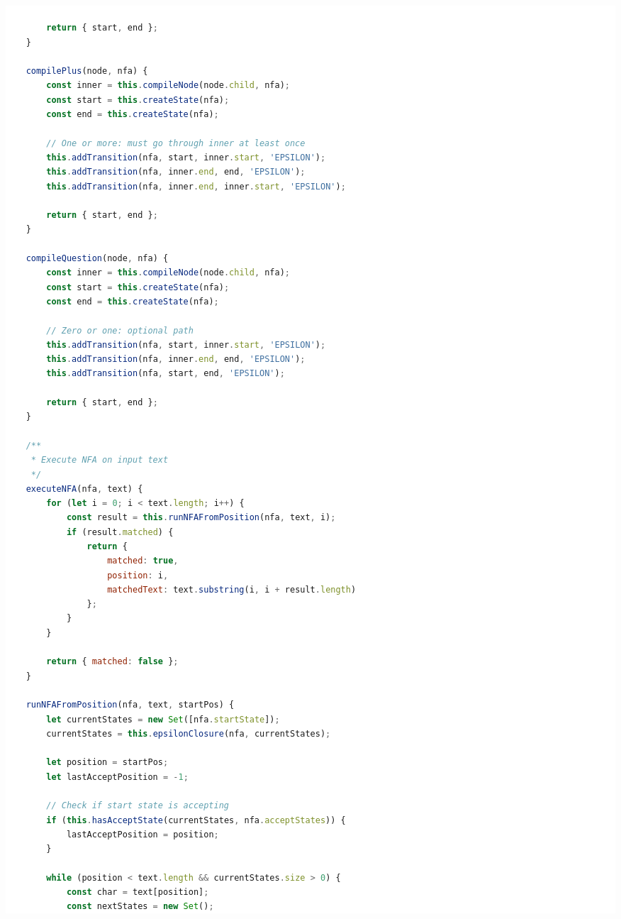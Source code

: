 ```javascript
        
        return { start, end };
    }
    
    compilePlus(node, nfa) {
        const inner = this.compileNode(node.child, nfa);
        const start = this.createState(nfa);
        const end = this.createState(nfa);
        
        // One or more: must go through inner at least once
        this.addTransition(nfa, start, inner.start, 'EPSILON');
        this.addTransition(nfa, inner.end, end, 'EPSILON');
        this.addTransition(nfa, inner.end, inner.start, 'EPSILON');
        
        return { start, end };
    }
    
    compileQuestion(node, nfa) {
        const inner = this.compileNode(node.child, nfa);
        const start = this.createState(nfa);
        const end = this.createState(nfa);
        
        // Zero or one: optional path
        this.addTransition(nfa, start, inner.start, 'EPSILON');
        this.addTransition(nfa, inner.end, end, 'EPSILON');
        this.addTransition(nfa, start, end, 'EPSILON');
        
        return { start, end };
    }
    
    /**
     * Execute NFA on input text
     */
    executeNFA(nfa, text) {
        for (let i = 0; i < text.length; i++) {
            const result = this.runNFAFromPosition(nfa, text, i);
            if (result.matched) {
                return {
                    matched: true,
                    position: i,
                    matchedText: text.substring(i, i + result.length)
                };
            }
        }
        
        return { matched: false };
    }
    
    runNFAFromPosition(nfa, text, startPos) {
        let currentStates = new Set([nfa.startState]);
        currentStates = this.epsilonClosure(nfa, currentStates);
        
        let position = startPos;
        let lastAcceptPosition = -1;
        
        // Check if start state is accepting
        if (this.hasAcceptState(currentStates, nfa.acceptStates)) {
            lastAcceptPosition = position;
        }
        
        while (position < text.length && currentStates.size > 0) {
            const char = text[position];
            const nextStates = new Set();
```